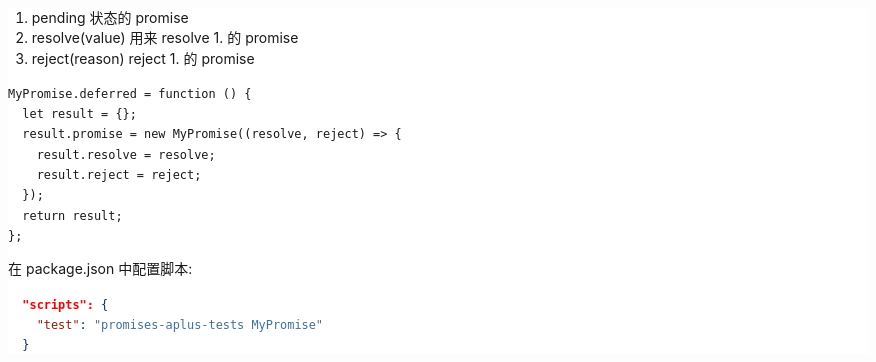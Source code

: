   1. pending 状态的 promise
  2. resolve(value) 用来 resolve 1. 的 promise
  3. reject(reason) reject 1. 的 promise

```JS
MyPromise.deferred = function () {
  let result = {};
  result.promise = new MyPromise((resolve, reject) => {
    result.resolve = resolve;
    result.reject = reject;
  });
  return result;
};

```

在 package.json 中配置脚本:

```JSON
  "scripts": {
    "test": "promises-aplus-tests MyPromise"
  }

```
